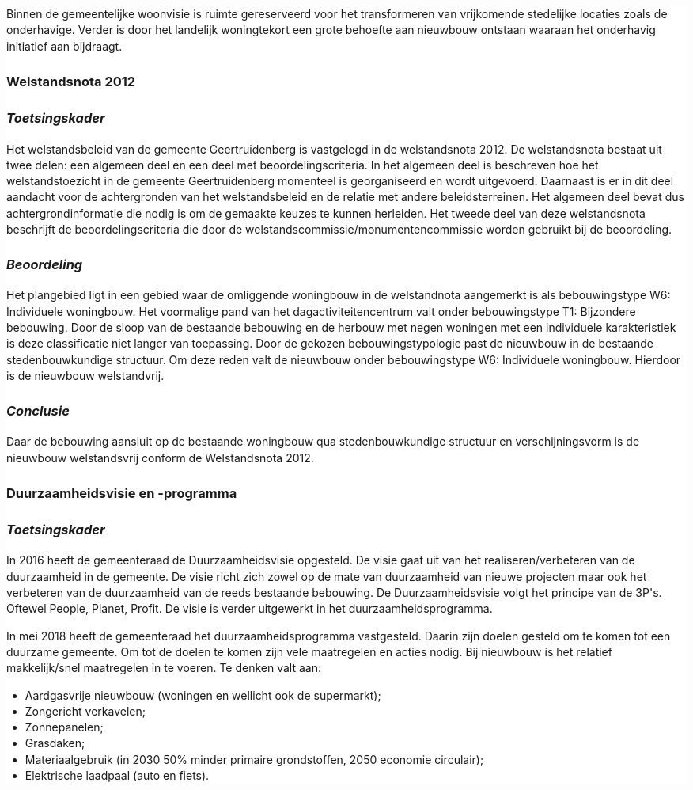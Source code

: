 Binnen de gemeentelijke woonvisie is ruimte gereserveerd voor het transformeren van vrijkomende stedelijke locaties zoals de onderhavige. Verder is door het landelijk woningtekort een grote behoefte aan nieuwbouw ontstaan waaraan het onderhavig initiatief aan bijdraagt.

### **Welstandsnota 2012**

### *Toetsingskader*

Het welstandsbeleid van de gemeente Geertruidenberg is vastgelegd in de welstandsnota 2012. De welstandsnota bestaat uit twee delen: een algemeen deel en een deel met beoordelingscriteria. In het algemeen deel is beschreven hoe het welstandstoezicht in de gemeente Geertruidenberg momenteel is georganiseerd en wordt uitgevoerd. Daarnaast is er in dit deel aandacht voor de achtergronden van het welstandsbeleid en de relatie met andere beleidsterreinen. Het algemeen deel bevat dus achtergrondinformatie die nodig is om de gemaakte keuzes te kunnen herleiden. Het tweede deel van deze welstandsnota beschrijft de beoordelingscriteria die door de welstandscommissie/monumentencommissie worden gebruikt bij de beoordeling.

### *Beoordeling*

Het plangebied ligt in een gebied waar de omliggende woningbouw in de welstandnota aangemerkt is als bebouwingstype W6: Individuele woningbouw. Het voormalige pand van het dagactiviteitencentrum valt onder bebouwingstype T1: Bijzondere bebouwing. Door de sloop van de bestaande bebouwing en de herbouw met negen woningen met een individuele karakteristiek is deze classificatie niet langer van toepassing. Door de gekozen bebouwingstypologie past de nieuwbouw in de bestaande stedenbouwkundige structuur. Om deze reden valt de nieuwbouw onder bebouwingstype W6: Individuele woningbouw. Hierdoor is de nieuwbouw welstandvrij.

### *Conclusie*

Daar de bebouwing aansluit op de bestaande woningbouw qua stedenbouwkundige structuur en verschijningsvorm is de nieuwbouw welstandsvrij conform de Welstandsnota 2012.

### **Duurzaamheidsvisie en -programma**

### *Toetsingskader*

In 2016 heeft de gemeenteraad de Duurzaamheidsvisie opgesteld. De visie gaat uit van het realiseren/verbeteren van de duurzaamheid in de gemeente. De visie richt zich zowel op de mate van duurzaamheid van nieuwe projecten maar ook het verbeteren van de duurzaamheid van de reeds bestaande bebouwing. De Duurzaamheidsvisie volgt het principe van de 3P's. Oftewel People, Planet, Profit. De visie is verder uitgewerkt in het duurzaamheidsprogramma.

In mei 2018 heeft de gemeenteraad het duurzaamheidsprogramma vastgesteld. Daarin zijn doelen gesteld om te komen tot een duurzame gemeente. Om tot de doelen te komen zijn vele maatregelen en acties nodig. Bij nieuwbouw is het relatief makkelijk/snel maatregelen in te voeren. Te denken valt aan:

- Aardgasvrije nieuwbouw (woningen en wellicht ook de supermarkt);
- Zongericht verkavelen;
- Zonnepanelen;
- Grasdaken;
- Materiaalgebruik (in 2030 50% minder primaire grondstoffen, 2050 economie circulair);
- Elektrische laadpaal (auto en fiets).
